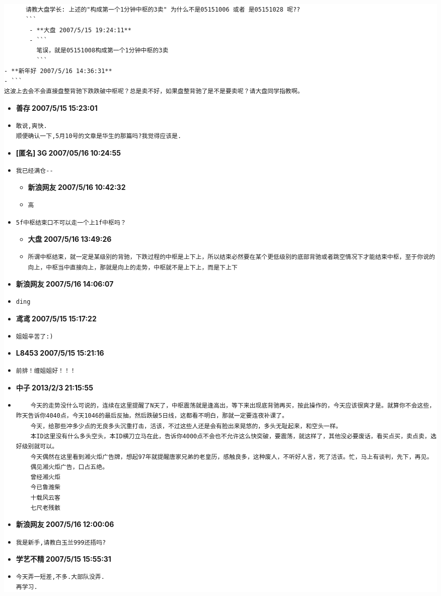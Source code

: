   ```
        请教大盘学长: 上述的"构成第一个1分钟中枢的3卖" 为什么不是05151006 或者 是05151028 呢?? 
        ```
         - **大盘 2007/5/15 19:24:11**
         - ```
           笔误，就是05151008构成第一个1分钟中枢的3卖
           ```
- **新年好 2007/5/16 14:36:31**
- ```
  这波上去会不会直接盘整背驰下跌跌破中枢呢？总是卖不好，如果盘整背驰了是不是要卖呢？请大盘同学指教啊。
  ```
- **善存 2007/5/15 15:23:01**
- ```
  敢说,爽快.
  顺便确认一下,5月10号的文章是华生的那篇吗?我觉得应该是.
  ```
- **[匿名] 3G  2007/05/16 10:24:55**
- ```
  我已经满仓-- 
  ```
   - **新浪网友 2007/5/16 10:42:32**
   - ```
     高
     ```
- ```
  5f中枢结束口不可以走一个上1f中枢吗？
  ```
   - **大盘 2007/5/16 13:49:26**
   - ```
     所谓中枢结束，就一定是某级别的背驰，下跌过程的中枢是上下上，所以结束必然要在某个更低级别的底部背驰或者跳空情况下才能结束中枢，至于你说的向上，中枢当中直接向上，那就是向上的走势，中枢就不是上下上，而是下上下
     ```
- **新浪网友 2007/5/16 14:06:07**
- ```
  ding 
  ```
- **鸢鸢 2007/5/15 15:17:22**
- ```
  姐姐辛苦了:)
  ```
- **L8453 2007/5/15 15:21:16**
- ```
  前排！缠姐姐好！！！
  ```
- **中子 2013/2/3 21:15:55**
- ```
      今天的走势没什么可说的，连续在这里提醒了N天了，中枢震荡就是逢高出，等下来出现底背驰再买，按此操作的，今天应该很爽才是。就算你不会这些，昨天告诉你4040点，今天1046的最后反抽，然后跌破5日线，这都看不明白，那就一定要连夜补课了。
      今天，给那些冲多少点的无良多头沉重打击，活该，不过这些人还是会有脸出来晃悠的，多头无耻起来，和空头一样。
      本ID这里没有什么多头空头，本ID横刀立马在此，告诉你4000点不会也不允许这么快突破，要震荡，就这样了，其他没必要废话，看买点买，卖点卖，选好级别就可以。
      今天偶然在这里看到湘火炬广告牌，想起97年就提醒唐家兄弟的老皇历，感触良多，这种废人，不听好人言，死了活该。忙，马上有谈判，先下，再见。
      偶见湘火炬广告，口占五绝。 
      曾经湘火炬
      今已鲁潍柴
      十载风云客
      七尺老残骸
  ```
- **新浪网友 2007/5/16 12:00:06**
- ```
  我是新手,请教白玉兰999还捂吗?
  ```
- **学艺不精 2007/5/15 15:55:31**
- ```
  今天弄一短差,不多.大部队没弄.
  再学习.
  ```
  ```